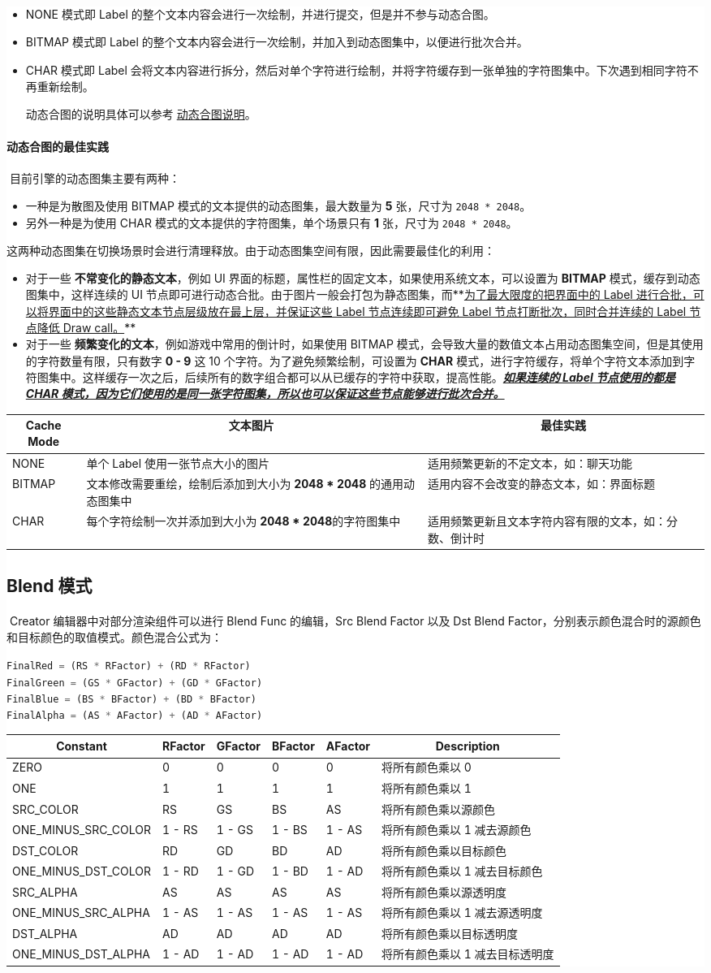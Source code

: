- NONE 模式即 Label 的整个文本内容会进行一次绘制，并进行提交，但是并不参与动态合图。

- BITMAP 模式即 Label 的整个文本内容会进行一次绘制，并加入到动态图集中，以便进行批次合并。

- CHAR 模式即 Label 会将文本内容进行拆分，然后对单个字符进行绘制，并将字符缓存到一张单独的字符图集中。下次遇到相同字符不再重新绘制。

  动态合图的说明具体可以参考 [动态合图说明](https://docs.cocos.com/creator/manual/zh/advanced-topics/dynamic-atlas.html)。



#### 动态合图的最佳实践

​	目前引擎的动态图集主要有两种：

- 一种是为散图及使用 BITMAP 模式的文本提供的动态图集，最大数量为 **5** 张，尺寸为 `2048 * 2048`。
- 另外一种是为使用 CHAR 模式的文本提供的字符图集，单个场景只有 **1** 张，尺寸为 `2048 * 2048`。

这两种动态图集在切换场景时会进行清理释放。由于动态图集空间有限，因此需要最佳化的利用：

- 对于一些 **不常变化的静态文本**，例如 UI 界面的标题，属性栏的固定文本，如果使用系统文本，可以设置为 **BITMAP** 模式，缓存到动态图集中，这样连续的 UI 节点即可进行动态合批。由于图片一般会打包为静态图集，而**<u>为了最大限度的把界面中的 Label 进行合批，可以将界面中的这些静态文本节点层级放在最上层，并保证这些 Label 节点连续即可避免 Label 节点打断批次，同时合并连续的 Label 节点降低 Draw call。</u>**
- 对于一些 **频繁变化的文本**，例如游戏中常用的倒计时，如果使用 BITMAP 模式，会导致大量的数值文本占用动态图集空间，但是其使用的字符数量有限，只有数字 **0 - 9** 这 10 个字符。为了避免频繁绘制，可设置为 **CHAR** 模式，进行字符缓存，将单个字符文本添加到字符图集中。这样缓存一次之后，后续所有的数字组合都可以从已缓存的字符中获取，提高性能。**<u>*如果连续的 Label 节点使用的都是 CHAR 模式，因为它们使用的是同一张字符图集，所以也可以保证这些节点能够进行批次合并。*</u>**

| Cache Mode | 文本图片                                                     | 最佳实践                                               |
| ---------- | ------------------------------------------------------------ | ------------------------------------------------------ |
| NONE       | 单个 Label 使用一张节点大小的图片                            | 适用频繁更新的不定文本，如：聊天功能                   |
| BITMAP     | 文本修改需要重绘，绘制后添加到大小为 **2048 \* 2048** 的通用动态图集中 | 适用内容不会改变的静态文本，如：界面标题               |
| CHAR       | 每个字符绘制一次并添加到大小为 **2048 \* 2048**的字符图集中  | 适用频繁更新且文本字符内容有限的文本，如：分数、倒计时 |



## Blend 模式

​	Creator 编辑器中对部分渲染组件可以进行 Blend Func 的编辑，Src Blend Factor 以及 Dst Blend Factor，分别表示颜色混合时的源颜色和目标颜色的取值模式。颜色混合公式为：

```js
FinalRed = (RS * RFactor) + (RD * RFactor)
FinalGreen = (GS * GFactor) + (GD * GFactor)
FinalBlue = (BS * BFactor) + (BD * BFactor)
FinalAlpha = (AS * AFactor) + (AD * AFactor)
```

| Constant            | RFactor | GFactor | BFactor | AFactor | Description                     |
| ------------------- | ------- | ------- | ------- | ------- | ------------------------------- |
| ZERO                | 0       | 0       | 0       | 0       | 将所有颜色乘以 0                |
| ONE                 | 1       | 1       | 1       | 1       | 将所有颜色乘以 1                |
| SRC_COLOR           | RS      | GS      | BS      | AS      | 将所有颜色乘以源颜色            |
| ONE_MINUS_SRC_COLOR | 1 - RS  | 1 - GS  | 1 - BS  | 1 - AS  | 将所有颜色乘以 1 减去源颜色     |
| DST_COLOR           | RD      | GD      | BD      | AD      | 将所有颜色乘以目标颜色          |
| ONE_MINUS_DST_COLOR | 1 - RD  | 1 - GD  | 1 - BD  | 1 - AD  | 将所有颜色乘以 1 减去目标颜色   |
| SRC_ALPHA           | AS      | AS      | AS      | AS      | 将所有颜色乘以源透明度          |
| ONE_MINUS_SRC_ALPHA | 1 - AS  | 1 - AS  | 1 - AS  | 1 - AS  | 将所有颜色乘以 1 减去源透明度   |
| DST_ALPHA           | AD      | AD      | AD      | AD      | 将所有颜色乘以目标透明度        |
| ONE_MINUS_DST_ALPHA | 1 - AD  | 1 - AD  | 1 - AD  | 1 - AD  | 将所有颜色乘以 1 减去目标透明度 |
